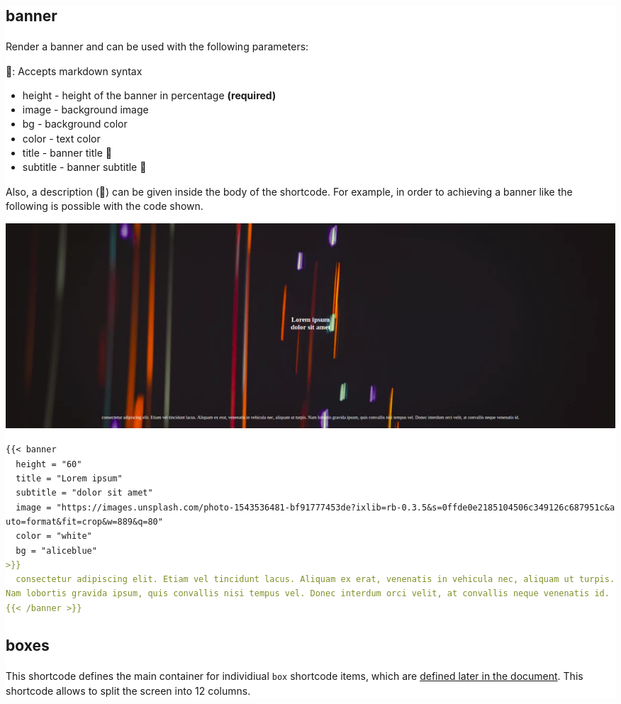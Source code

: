 ## banner
Render a banner and can be used with the following parameters:

:bookmark:: Accepts markdown syntax

+ height - height of the banner in percentage **(required)**
+ image - background image
+ bg - background color
+ color - text color
+ title - banner title :bookmark:
+ subtitle - banner subtitle :bookmark:

Also, a description (:bookmark:) can be given inside the body of the shortcode. For example, in order to achieving a banner like the following is possible with the code shown.

![](./static/images/banner.png)

```md
{{< banner
  height = "60"
  title = "Lorem ipsum"
  subtitle = "dolor sit amet"
  image = "https://images.unsplash.com/photo-1543536481-bf91777453de?ixlib=rb-0.3.5&s=0ffde0e2185104506c349126c687951c&auto=format&fit=crop&w=889&q=80"
  color = "white"
  bg = "aliceblue"
>}}
  consectetur adipiscing elit. Etiam vel tincidunt lacus. Aliquam ex erat, venenatis in vehicula nec, aliquam ut turpis. Nam lobortis gravida ipsum, quis convallis nisi tempus vel. Donec interdum orci velit, at convallis neque venenatis id.
{{< /banner >}}
```

## boxes
This shortcode defines the main container for individiual `box` shortcode items, which are [defined later in the document](#box). This shortcode allows to split the screen into 12 columns.
